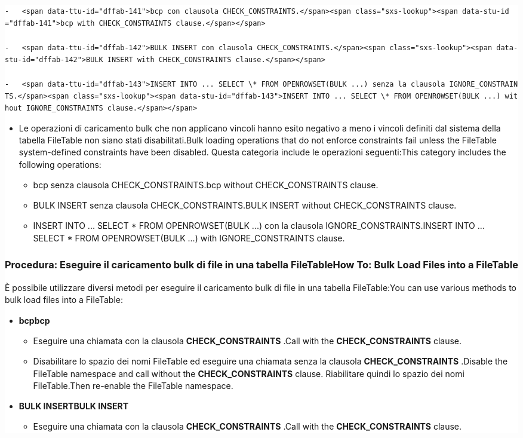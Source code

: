     -   <span data-ttu-id="dffab-141">bcp con clausola CHECK_CONSTRAINTS.</span><span class="sxs-lookup"><span data-stu-id="dffab-141">bcp with CHECK_CONSTRAINTS clause.</span></span>  
  
    -   <span data-ttu-id="dffab-142">BULK INSERT con clausola CHECK_CONSTRAINTS.</span><span class="sxs-lookup"><span data-stu-id="dffab-142">BULK INSERT with CHECK_CONSTRAINTS clause.</span></span>  
  
    -   <span data-ttu-id="dffab-143">INSERT INTO ... SELECT \* FROM OPENROWSET(BULK ...) senza la clausola IGNORE_CONSTRAINTS.</span><span class="sxs-lookup"><span data-stu-id="dffab-143">INSERT INTO ... SELECT \* FROM OPENROWSET(BULK ...) without IGNORE_CONSTRAINTS clause.</span></span>  
  
-   <span data-ttu-id="dffab-144">Le operazioni di caricamento bulk che non applicano vincoli hanno esito negativo a meno i vincoli definiti dal sistema della tabella FileTable non siano stati disabilitati.</span><span class="sxs-lookup"><span data-stu-id="dffab-144">Bulk loading operations that do not enforce constraints fail unless the FileTable system-defined constraints have been disabled.</span></span> <span data-ttu-id="dffab-145">Questa categoria include le operazioni seguenti:</span><span class="sxs-lookup"><span data-stu-id="dffab-145">This category includes the following operations:</span></span>  
  
    -   <span data-ttu-id="dffab-146">bcp senza clausola CHECK_CONSTRAINTS.</span><span class="sxs-lookup"><span data-stu-id="dffab-146">bcp without CHECK_CONSTRAINTS clause.</span></span>  
  
    -   <span data-ttu-id="dffab-147">BULK INSERT senza clausola CHECK_CONSTRAINTS.</span><span class="sxs-lookup"><span data-stu-id="dffab-147">BULK INSERT without CHECK_CONSTRAINTS clause.</span></span>  
  
    -   <span data-ttu-id="dffab-148">INSERT INTO ... SELECT \* FROM OPENROWSET(BULK ...) con la clausola IGNORE_CONSTRAINTS.</span><span class="sxs-lookup"><span data-stu-id="dffab-148">INSERT INTO ... SELECT \* FROM OPENROWSET(BULK ...) with IGNORE_CONSTRAINTS clause.</span></span>  
  
###  <a name="how-to-bulk-load-files-into-a-filetable"></a><a name="HowToBulkLoad"></a> <span data-ttu-id="dffab-149">Procedura: Eseguire il caricamento bulk di file in una tabella FileTable</span><span class="sxs-lookup"><span data-stu-id="dffab-149">How To: Bulk Load Files into a FileTable</span></span>  
 <span data-ttu-id="dffab-150">È possibile utilizzare diversi metodi per eseguire il caricamento bulk di file in una tabella FileTable:</span><span class="sxs-lookup"><span data-stu-id="dffab-150">You can use various methods to bulk load files into a FileTable:</span></span>  
  
-   <span data-ttu-id="dffab-151">**bcp**</span><span class="sxs-lookup"><span data-stu-id="dffab-151">**bcp**</span></span>  
  
    -   <span data-ttu-id="dffab-152">Eseguire una chiamata con la clausola **CHECK_CONSTRAINTS** .</span><span class="sxs-lookup"><span data-stu-id="dffab-152">Call with the **CHECK_CONSTRAINTS** clause.</span></span>  
  
    -   <span data-ttu-id="dffab-153">Disabilitare lo spazio dei nomi FileTable ed eseguire una chiamata senza la clausola **CHECK_CONSTRAINTS** .</span><span class="sxs-lookup"><span data-stu-id="dffab-153">Disable the FileTable namespace and call without the **CHECK_CONSTRAINTS** clause.</span></span> <span data-ttu-id="dffab-154">Riabilitare quindi lo spazio dei nomi FileTable.</span><span class="sxs-lookup"><span data-stu-id="dffab-154">Then re-enable the FileTable namespace.</span></span>  
  
-   <span data-ttu-id="dffab-155">**BULK INSERT**</span><span class="sxs-lookup"><span data-stu-id="dffab-155">**BULK INSERT**</span></span>  
  
    -   <span data-ttu-id="dffab-156">Eseguire una chiamata con la clausola **CHECK_CONSTRAINTS** .</span><span class="sxs-lookup"><span data-stu-id="dffab-156">Call with the **CHECK_CONSTRAINTS** clause.</span></span>  
  